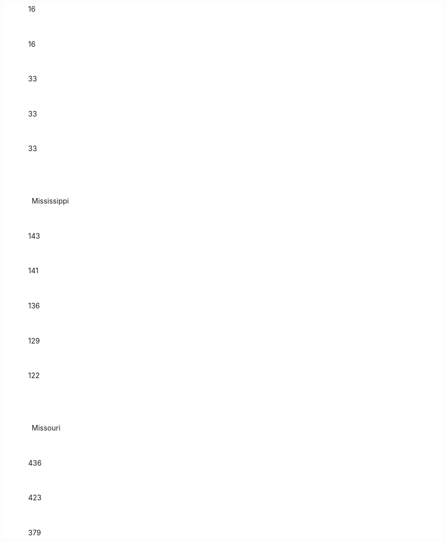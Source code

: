             16  </td>

                <td> 

            16  </td>

                <td> 

            33  </td>

                <td> 

            33  </td>

                <td> 

            33  </td>

  </tr>

              <tr>

                <td> 

             Mississippi  </td>

                <td> 

            143  </td>

                <td> 

            141  </td>

                <td> 

            136  </td>

                <td> 

            129  </td>

                <td> 

            122  </td>

  </tr>

              <tr>

                <td> 

             Missouri  </td>

                <td> 

            436  </td>

                <td> 

            423  </td>

                <td> 

            379  </td>
